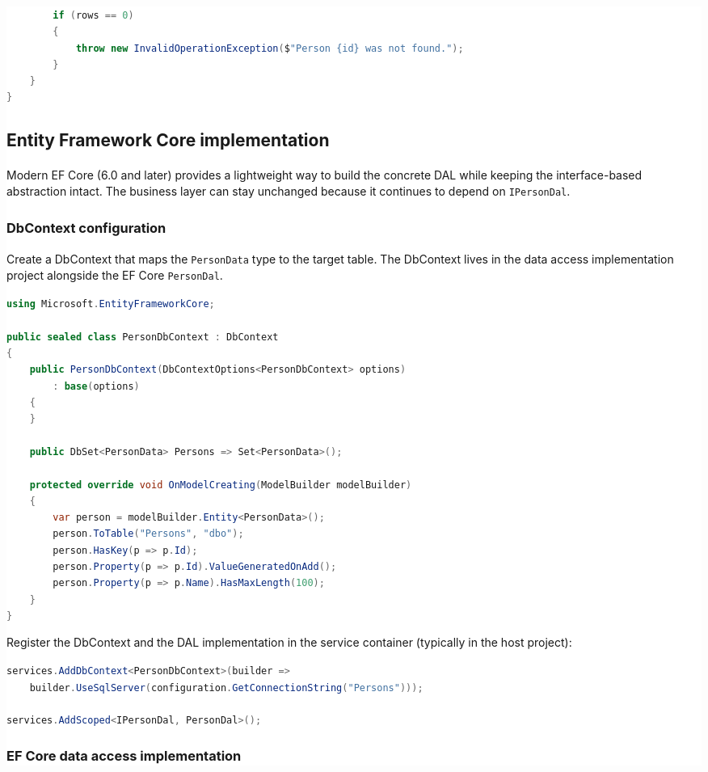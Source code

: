 ```csharp
        if (rows == 0)
        {
            throw new InvalidOperationException($"Person {id} was not found.");
        }
    }
}
```

## Entity Framework Core implementation

Modern EF Core (6.0 and later) provides a lightweight way to build the concrete DAL while keeping the interface-based abstraction intact. The business layer can stay unchanged because it continues to depend on `IPersonDal`.

### DbContext configuration

Create a DbContext that maps the `PersonData` type to the target table. The DbContext lives in the data access implementation project alongside the EF Core `PersonDal`.

```csharp
using Microsoft.EntityFrameworkCore;

public sealed class PersonDbContext : DbContext
{
    public PersonDbContext(DbContextOptions<PersonDbContext> options)
        : base(options)
    {
    }

    public DbSet<PersonData> Persons => Set<PersonData>();

    protected override void OnModelCreating(ModelBuilder modelBuilder)
    {
        var person = modelBuilder.Entity<PersonData>();
        person.ToTable("Persons", "dbo");
        person.HasKey(p => p.Id);
        person.Property(p => p.Id).ValueGeneratedOnAdd();
        person.Property(p => p.Name).HasMaxLength(100);
    }
}
```

Register the DbContext and the DAL implementation in the service container (typically in the host project):

```csharp
services.AddDbContext<PersonDbContext>(builder =>
    builder.UseSqlServer(configuration.GetConnectionString("Persons")));

services.AddScoped<IPersonDal, PersonDal>();
```

### EF Core data access implementation
